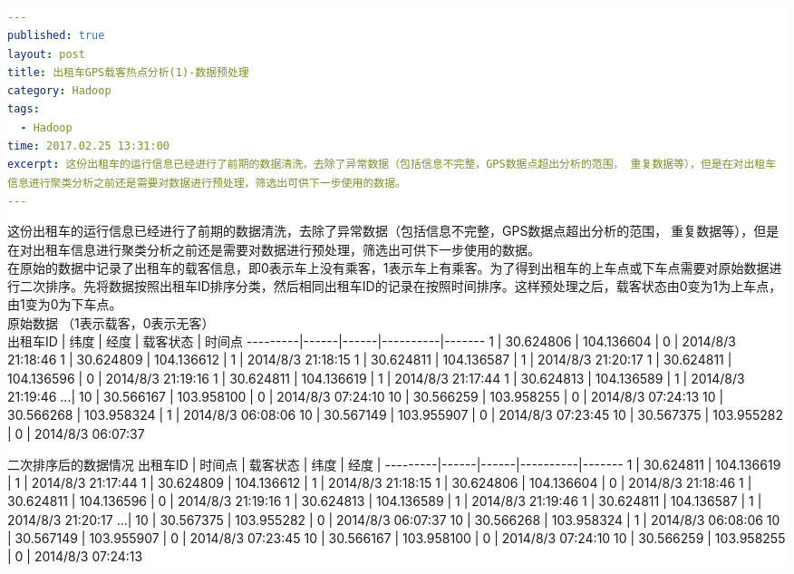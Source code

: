 ```yaml
---
published: true
layout: post
title: 出租车GPS载客热点分析(1)-数据预处理
category: Hadoop
tags: 
  - Hadoop
time: 2017.02.25 13:31:00
excerpt: 这份出租车的运行信息已经进行了前期的数据清洗，去除了异常数据（包括信息不完整，GPS数据点超出分析的范围， 重复数据等），但是在对出租车信息进行聚类分析之前还是需要对数据进行预处理，筛选出可供下一步使用的数据。 
---
```


这份出租车的运行信息已经进行了前期的数据清洗，去除了异常数据（包括信息不完整，GPS数据点超出分析的范围， 重复数据等），但是在对出租车信息进行聚类分析之前还是需要对数据进行预处理，筛选出可供下一步使用的数据。  
在原始的数据中记录了出租车的载客信息，即0表示车上没有乘客，1表示车上有乘客。为了得到出租车的上车点或下车点需要对原始数据进行二次排序。先将数据按照出租车ID排序分类，然后相同出租车ID的记录在按照时间排序。这样预处理之后，载客状态由0变为1为上车点，由1变为0为下车点。  
原始数据 （1表示载客，0表示无客）  
出租车ID | 纬度 | 经度 | 载客状态 | 时间点
---------|------|------|----------|-------
1 | 30.624806 | 104.136604 | 0 | 2014/8/3 21:18:46
1 | 30.624809 | 104.136612 | 1 | 2014/8/3 21:18:15
1 | 30.624811 | 104.136587 | 1 | 2014/8/3 21:20:17
1 | 30.624811 | 104.136596 | 0 | 2014/8/3 21:19:16
1 | 30.624811 | 104.136619 | 1 | 2014/8/3 21:17:44
1 | 30.624813 | 104.136589 | 1 | 2014/8/3 21:19:46
...|
10 | 30.566167 | 103.958100 | 0 | 2014/8/3 07:24:10
10 | 30.566259 | 103.958255 | 0 | 2014/8/3 07:24:13
10 | 30.566268 | 103.958324 | 1 | 2014/8/3 06:08:06
10 | 30.567149 | 103.955907 | 0 | 2014/8/3 07:23:45
10 | 30.567375 | 103.955282 | 0 | 2014/8/3 06:07:37

  
二次排序后的数据情况
出租车ID |  时间点 |  载客状态 | 纬度 | 经度 | 
---------|------|------|----------|-------
1 | 30.624811 | 104.136619 | 1 | 2014/8/3 21:17:44
1 | 30.624809 | 104.136612 | 1 | 2014/8/3 21:18:15
1 | 30.624806 | 104.136604 | 0 | 2014/8/3 21:18:46
1 | 30.624811 | 104.136596 | 0 | 2014/8/3 21:19:16
1 | 30.624813 | 104.136589 | 1 | 2014/8/3 21:19:46
1 | 30.624811 | 104.136587 | 1 | 2014/8/3 21:20:17
...|
10 | 30.567375 | 103.955282 | 0 | 2014/8/3 06:07:37
10 | 30.566268 | 103.958324 | 1 | 2014/8/3 06:08:06
10 | 30.567149 | 103.955907 | 0 | 2014/8/3 07:23:45
10 | 30.566167 | 103.958100 | 0 | 2014/8/3 07:24:10
10 | 30.566259 | 103.958255 | 0 | 2014/8/3 07:24:13



